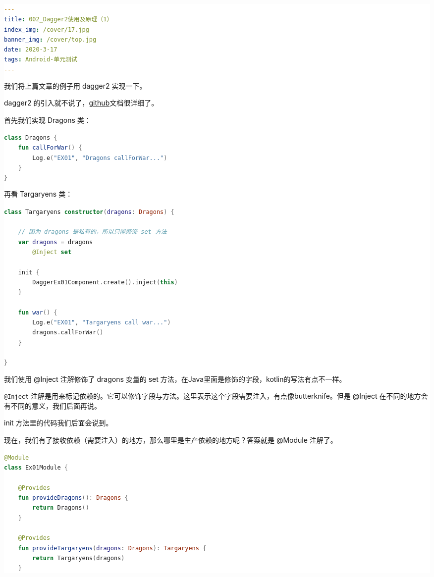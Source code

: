 ```yaml
---
title: 002_Dagger2使用及原理（1）
index_img: /cover/17.jpg
banner_img: /cover/top.jpg
date: 2020-3-17
tags: Android-单元测试
---
```


我们将上篇文章的例子用 dagger2 实现一下。

dagger2 的引入就不说了，[github](https://github.com/google/dagger)文档很详细了。

首先我们实现 Dragons 类：

```kotlin
class Dragons {
    fun callForWar() {
        Log.e("EX01", "Dragons callForWar...")
    }
}
```



再看 Targaryens  类：

```kotlin
class Targaryens constructor(dragons: Dragons) {

    // 因为 dragons 是私有的，所以只能修饰 set 方法
    var dragons = dragons
        @Inject set

    init {
        DaggerEx01Component.create().inject(this)
    }

    fun war() {
        Log.e("EX01", "Targaryens call war...")
        dragons.callForWar()
    }

}
```

我们使用 @Inject 注解修饰了 dragons 变量的 set 方法，在Java里面是修饰的字段，kotlin的写法有点不一样。

`@Inject` 注解是用来标记依赖的。它可以修饰字段与方法。这里表示这个字段需要注入，有点像butterknife。但是 @Inject 在不同的地方会有不同的意义，我们后面再说。

init 方法里的代码我们后面会说到。



现在，我们有了接收依赖（需要注入）的地方，那么哪里是生产依赖的地方呢？答案就是 @Module 注解了。

```kotlin
@Module
class Ex01Module {

    @Provides
    fun provideDragons(): Dragons {
        return Dragons()
    }

    @Provides
    fun provideTargaryens(dragons: Dragons): Targaryens {
        return Targaryens(dragons)
    }

```